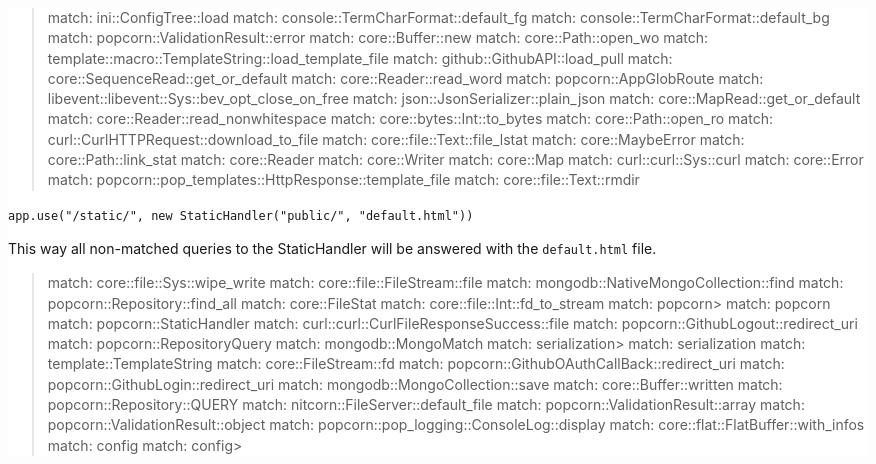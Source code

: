 > match: ini::ConfigTree::load
> match: console::TermCharFormat::default_fg
> match: console::TermCharFormat::default_bg
> match: popcorn::ValidationResult::error
> match: core::Buffer::new
> match: core::Path::open_wo
> match: template::macro::TemplateString::load_template_file
> match: github::GithubAPI::load_pull
> match: core::SequenceRead::get_or_default
> match: core::Reader::read_word
> match: popcorn::AppGlobRoute
> match: libevent::libevent::Sys::bev_opt_close_on_free
> match: json::JsonSerializer::plain_json
> match: core::MapRead::get_or_default
> match: core::Reader::read_nonwhitespace
> match: core::bytes::Int::to_bytes
> match: core::Path::open_ro
> match: curl::CurlHTTPRequest::download_to_file
> match: core::file::Text::file_lstat
> match: core::MaybeError
> match: core::Path::link_stat
> match: core::Reader
> match: core::Writer
> match: core::Map
> match: curl::curl::Sys::curl
> match: core::Error
> match: popcorn::pop_templates::HttpResponse::template_file
> match: core::file::Text::rmdir

~~~
app.use("/static/", new StaticHandler("public/", "default.html"))
~~~

This way all non-matched queries to the StaticHandler will be answered with the
`default.html` file.

> match: core::file::Sys::wipe_write
> match: core::file::FileStream::file
> match: mongodb::NativeMongoCollection::find
> match: popcorn::Repository::find_all
> match: core::FileStat
> match: core::file::Int::fd_to_stream
> match: popcorn>
> match: popcorn
> match: popcorn::StaticHandler
> match: curl::curl::CurlFileResponseSuccess::file
> match: popcorn::GithubLogout::redirect_uri
> match: popcorn::RepositoryQuery
> match: mongodb::MongoMatch
> match: serialization>
> match: serialization
> match: template::TemplateString
> match: core::FileStream::fd
> match: popcorn::GithubOAuthCallBack::redirect_uri
> match: popcorn::GithubLogin::redirect_uri
> match: mongodb::MongoCollection::save
> match: core::Buffer::written
> match: popcorn::Repository::QUERY
> match: nitcorn::FileServer::default_file
> match: popcorn::ValidationResult::array
> match: popcorn::ValidationResult::object
> match: popcorn::pop_logging::ConsoleLog::display
> match: core::flat::FlatBuffer::with_infos
> match: config
> match: config>